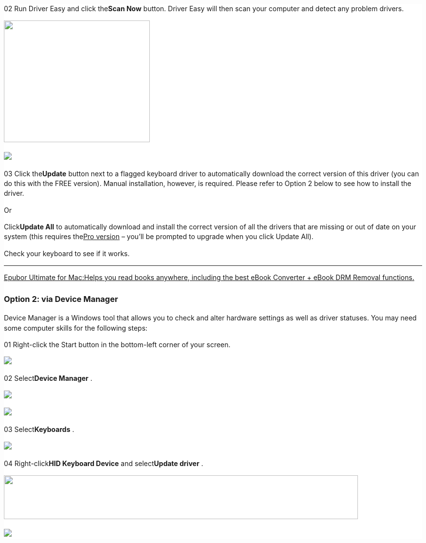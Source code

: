  02 Run Driver Easy and click the**Scan Now** button. Driver Easy will then scan your computer and detect any problem drivers.


<a href="https://caperobbin.sjv.io/c/5597632/2006123/18460" target="_top" id="2006123"><img src="//a.impactradius-go.com/display-ad/18460-2006123" border="0" alt="" width="300" height="250"/></a><img height="0" width="0" src="https://imp.pxf.io/i/5597632/2006123/18460" style="position:absolute;visibility:hidden;" border="0" />

![](https://images.drivereasy.com/wp-content/uploads/2021/04/2021-04-15_12-07-56-1.jpg)

 03 Click the**Update** button next to a flagged keyboard driver to automatically download the correct version of this driver (you can do this with the FREE version). Manual installation, however, is required. Please refer to Option 2 below to see how to install the driver.

Or

 Click**Update All** to automatically download and install the correct version of all the drivers that are missing or out of date on your system (this requires the[Pro version](https://tools.techidaily.com/drivereasy/download/) – you’ll be prompted to upgrade when you click Update All).

Check your keyboard to see if it works.

---


<a href="https://secure.2checkout.com/order/checkout.php?PRODS=4599952&QTY=1&AFFILIATE=108875&CART=1"><iframe width="864" height="500" src="https://www.youtube.com/embed/jVnfr5HudQw" title="The Latest and Easiest Solution to Remove Kindle DRM on Windows (without Degrading)" frameborder="0" allow="accelerometer; autoplay; clipboard-write; encrypted-media; gyroscope; picture-in-picture; web-share" referrerpolicy="strict-origin-when-cross-origin" allowfullscreen></iframe>Epubor Ultimate for Mac:Helps you read books anywhere, including the best eBook Converter + eBook DRM Removal functions.</a>

### Option 2: via Device Manager

 Device Manager is a Windows tool that allows you to check and alter hardware settings as well as driver statuses. You may need some computer skills for the following steps:

01 Right-click the Start button in the bottom-left corner of your screen.

![](https://images.drivereasy.com/wp-content/uploads/2021/04/2021-04-14_17-42-52.jpg)

 02 Select**Device Manager** .


<a href="https://secure.2checkout.com/order/checkout.php?PRODS=45152835&QTY=1&AFFILIATE=108875&CART=1"><img src="https://download.terabyteunlimited.com/banners/ad_800x450_d.jpg" border="0"></a>

![](https://images.drivereasy.com/wp-content/uploads/2021/04/2021-04-14_17-44-25.jpg)

 03 Select**Keyboards** .

![](https://images.drivereasy.com/wp-content/uploads/2021/04/2021-04-19_17-05-19.jpg)

 04 Right-click**HID Keyboard Device** and select**Update driver** .


<a href="https://vapordna.pxf.io/c/5597632/1494880/17238" target="_top" id="1494880"><img src="//a.impactradius-go.com/display-ad/17238-1494880" border="0" alt="" width="728" height="90"/></a><img height="0" width="0" src="https://imp.pxf.io/i/5597632/1494880/17238" style="position:absolute;visibility:hidden;" border="0" />

![](https://images.drivereasy.com/wp-content/uploads/2021/04/2021-04-19_17-08-18.jpg)
